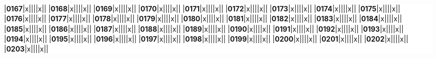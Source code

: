 |**0167**|x||||x||
|**0168**|x||||x||
|**0169**|x||||x||
|**0170**|x||||x||
|**0171**|x||||x||
|**0172**|x||||x||
|**0173**|x||||x||
|**0174**|x||||x||
|**0175**|x||||x||
|**0176**|x||||x||
|**0177**|x||||x||
|**0178**|x||||x||
|**0179**|x||||x||
|**0180**|x||||x||
|**0181**|x||||x||
|**0182**|x||||x||
|**0183**|x||||x||
|**0184**|x||||x||
|**0185**|x||||x||
|**0186**|x||||x||
|**0187**|x||||x||
|**0188**|x||||x||
|**0189**|x||||x||
|**0190**|x||||x||
|**0191**|x||||x||
|**0192**|x||||x||
|**0193**|x||||x||
|**0194**|x||||x||
|**0195**|x||||x||
|**0196**|x||||x||
|**0197**|x||||x||
|**0198**|x||||x||
|**0199**|x||||x||
|**0200**|x||||x||
|**0201**|x||||x||
|**0202**|x||||x||
|**0203**|x||||x||